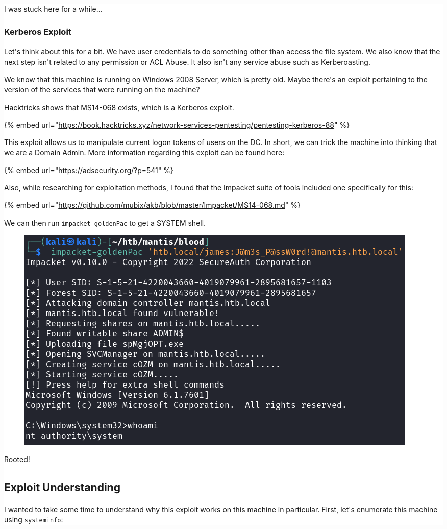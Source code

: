 I was stuck here for a while...

### Kerberos Exploit

Let's think about this for a bit. We have user credentials to do something other than access the file system. We also know that the next step isn't related to any permission or ACL Abuse. It also isn't any service abuse such as Kerberoasting.

We know that this machine is running on Windows 2008 Server, which is pretty old. Maybe there's an exploit pertaining to the version of the services that were running on the machine?

Hacktricks shows that MS14-068 exists, which is a Kerberos exploit.

{% embed url="https://book.hacktricks.xyz/network-services-pentesting/pentesting-kerberos-88" %}

This exploit allows us to manipulate current logon tokens of users on the DC. In short, we can trick the machine into thinking that we are a Domain Admin. More information regarding this exploit can be found here:

{% embed url="https://adsecurity.org/?p=541" %}

Also, while researching for exploitation methods, I found that the Impacket suite of tools included one specifically for this:

{% embed url="https://github.com/mubix/akb/blob/master/Impacket/MS14-068.md" %}

We can then run `impacket-goldenPac` to get a SYSTEM shell.

<figure><img src="../../../.gitbook/assets/image (60) (1).png" alt=""><figcaption></figcaption></figure>

Rooted!

## Exploit Understanding

I wanted to take some time to understand why this exploit works on this machine in particular. First, let's enumerate this machine using `systeminfo`:
